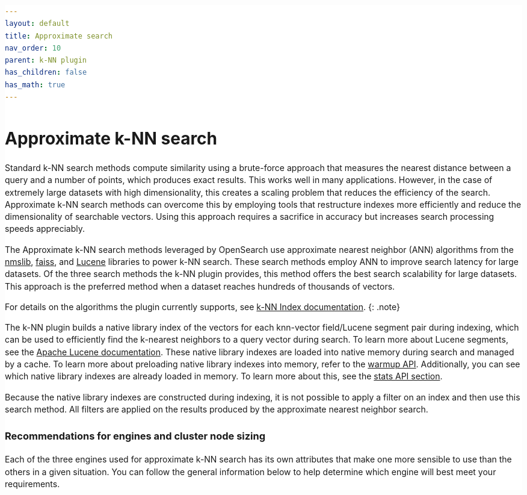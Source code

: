 ```yaml
---
layout: default
title: Approximate search
nav_order: 10
parent: k-NN plugin
has_children: false
has_math: true
---
```


# Approximate k-NN search

Standard k-NN search methods compute similarity using a brute-force approach that measures the nearest distance between a query and a number of points, which produces exact results. This works well in many applications. However, in the case of extremely large datasets with high dimensionality, this creates a scaling problem that reduces the efficiency of the search. Approximate k-NN search methods can overcome this by employing tools that restructure indexes more efficiently and reduce the dimensionality of searchable vectors. Using this approach requires a sacrifice in accuracy but increases search processing speeds appreciably.

The Approximate k-NN search methods leveraged by OpenSearch use approximate nearest neighbor (ANN) algorithms from the [nmslib](https://github.com/nmslib/nmslib), [faiss](https://github.com/facebookresearch/faiss), and [Lucene](https://lucene.apache.org/) libraries to power k-NN search. These search methods employ ANN to improve search latency for large datasets. Of the three search methods the k-NN plugin provides, this method offers the best search scalability for large datasets. This approach is the preferred method when a dataset reaches hundreds of thousands of vectors.

For details on the algorithms the plugin currently supports, see [k-NN Index documentation]({{site.url}}{{site.baseurl}}/search-query/knn/knn-index#method-definitions).
{: .note}

The k-NN plugin builds a native library index of the vectors for each knn-vector field/Lucene segment pair during indexing, which can be used to efficiently find the k-nearest neighbors to a query vector during search. To learn more about Lucene segments, see the [Apache Lucene documentation](https://lucene.apache.org/core/8_9_0/core/org/apache/lucene/codecs/lucene87/package-summary.html#package.description). These native library indexes are loaded into native memory during search and managed by a cache. To learn more about preloading native library indexes into memory, refer to the [warmup API]({{site.url}}{{site.baseurl}}/search-query/knn/api#warmup-operation). Additionally, you can see which native library indexes are already loaded in memory. To learn more about this, see the [stats API section]({{site.url}}{{site.baseurl}}/search-query/knn/api#stats).

Because the native library indexes are constructed during indexing, it is not possible to apply a filter on an index
and then use this search method. All filters are applied on the results produced by the approximate nearest neighbor search.

### Recommendations for engines and cluster node sizing

Each of the three engines used for approximate k-NN search has its own attributes that make one more sensible to use than the others in a given situation. You can follow the general information below to help determine which engine will best meet your requirements.
